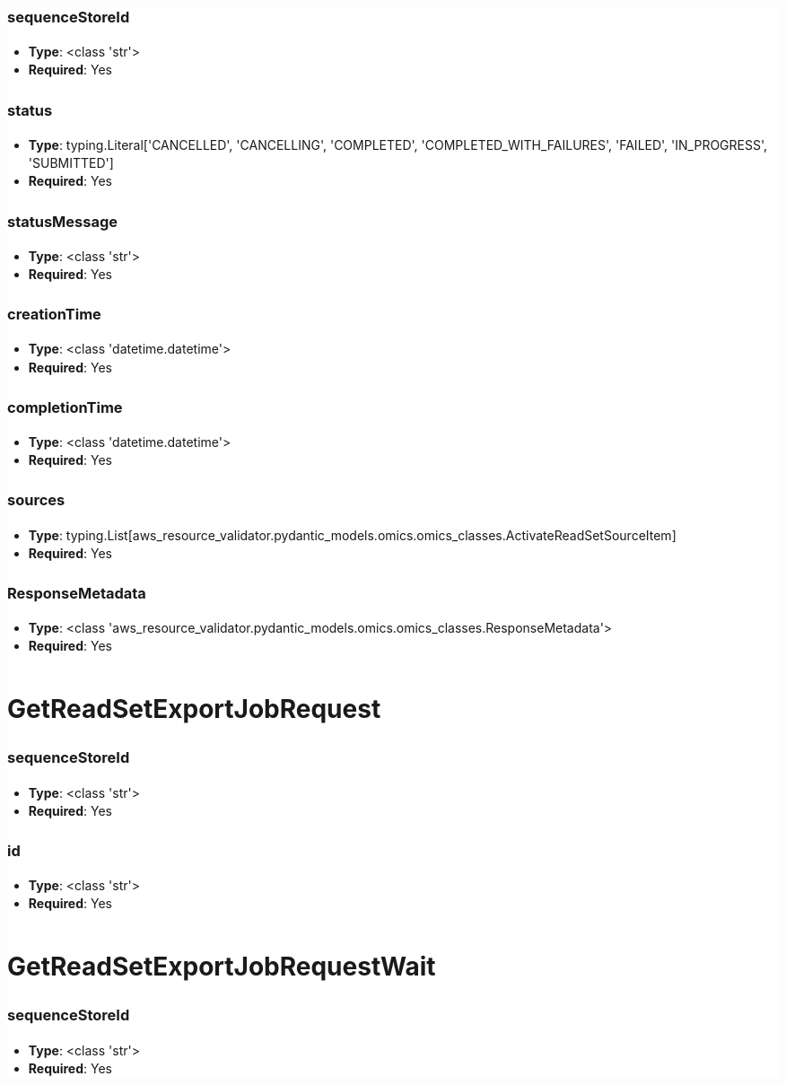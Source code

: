 ### sequenceStoreId
- **Type**: <class 'str'>
- **Required**: Yes

### status
- **Type**: typing.Literal['CANCELLED', 'CANCELLING', 'COMPLETED', 'COMPLETED_WITH_FAILURES', 'FAILED', 'IN_PROGRESS', 'SUBMITTED']
- **Required**: Yes

### statusMessage
- **Type**: <class 'str'>
- **Required**: Yes

### creationTime
- **Type**: <class 'datetime.datetime'>
- **Required**: Yes

### completionTime
- **Type**: <class 'datetime.datetime'>
- **Required**: Yes

### sources
- **Type**: typing.List[aws_resource_validator.pydantic_models.omics.omics_classes.ActivateReadSetSourceItem]
- **Required**: Yes

### ResponseMetadata
- **Type**: <class 'aws_resource_validator.pydantic_models.omics.omics_classes.ResponseMetadata'>
- **Required**: Yes


# GetReadSetExportJobRequest

### sequenceStoreId
- **Type**: <class 'str'>
- **Required**: Yes

### id
- **Type**: <class 'str'>
- **Required**: Yes


# GetReadSetExportJobRequestWait

### sequenceStoreId
- **Type**: <class 'str'>
- **Required**: Yes
